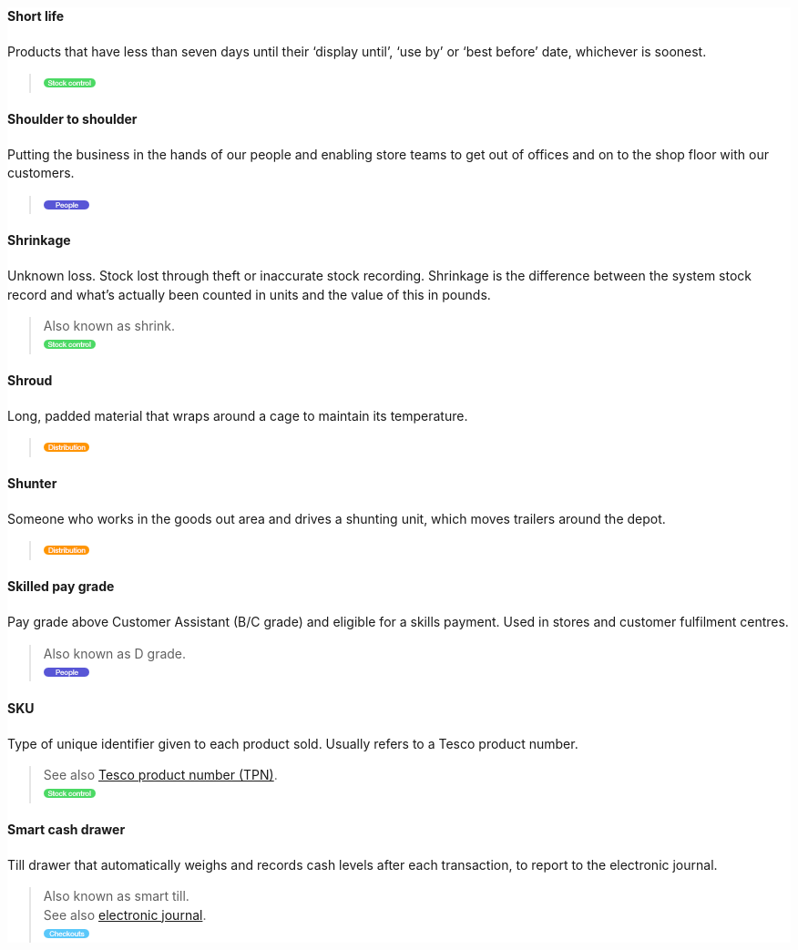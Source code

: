 #### Short life
Products that have less than seven days until their ‘display until’, ‘use by’ or ‘best before’ date, whichever is soonest.  
> ![Stock control](assets/images/tag-stockcontrol.png)

#### Shoulder to shoulder
Putting the business in the hands of our people and enabling store teams to get out of offices and on to the shop floor with our customers.  
> ![People](assets/images/tag-people.png)

#### Shrinkage
Unknown loss. Stock lost through theft or inaccurate stock recording. Shrinkage is the difference between the system stock record and what’s actually been counted in units and the value of this in pounds.  
> Also known as shrink.  
> ![Stock control](assets/images/tag-stockcontrol.png)

#### Shroud
Long, padded material that wraps around a cage to maintain its temperature.  
> ![Distribution](assets/images/tag-distribution.png)

#### Shunter
Someone who works in the goods out area and drives a shunting unit, which moves trailers around the depot.  
> ![Distribution](assets/images/tag-distribution.png)

#### Skilled pay grade
Pay grade above Customer Assistant (B/C grade) and eligible for a skills payment. Used in stores and customer fulfilment centres.  
> Also known as D grade.  
> ![People](assets/images/tag-people.png)  

#### SKU
Type of unique identifier given to each product sold. Usually refers to a Tesco product number.
> See also [Tesco product number (TPN)](t.md#tesco-product-number-tpn).  
> ![Stock control](assets/images/tag-stockcontrol.png)

#### Smart cash drawer
Till drawer that automatically weighs and records cash levels after each transaction, to report to the electronic journal.  
> Also known as smart till.  
> See also [electronic journal](e.md#electronic-journal).  
> ![Checkouts](assets/images/tag-checkouts.png)
